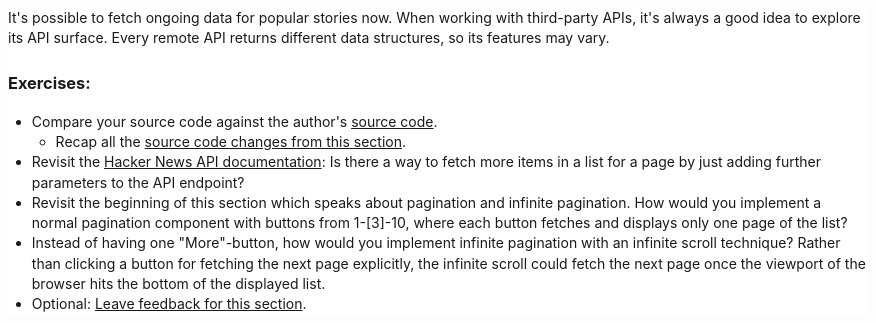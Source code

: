 It's possible to fetch ongoing data for popular stories now. When working with third-party APIs, it's always a good idea to explore its API surface. Every remote API returns different data structures, so its features may vary.

### Exercises:

* Compare your source code against the author's [source code](https://bit.ly/3HvbI0A).
  * Recap all the [source code changes from this section](https://bit.ly/3SpLtiH).
* Revisit the [Hacker News API documentation](https://hn.algolia.com/api): Is there a way to fetch more items in a list for a page by just adding further parameters to the API endpoint?
* Revisit the beginning of this section which speaks about pagination and infinite pagination. How would you implement a normal pagination component with buttons from 1-[3]-10, where each button fetches and displays only one page of the list?
* Instead of having one "More"-button, how would you implement infinite pagination with an infinite scroll technique? Rather than clicking a button for fetching the next page explicitly, the infinite scroll could fetch the next page once the viewport of the browser hits the bottom of the displayed list.
* Optional: [Leave feedback for this section](https://forms.gle/maPsfzHLba8gheCQA).